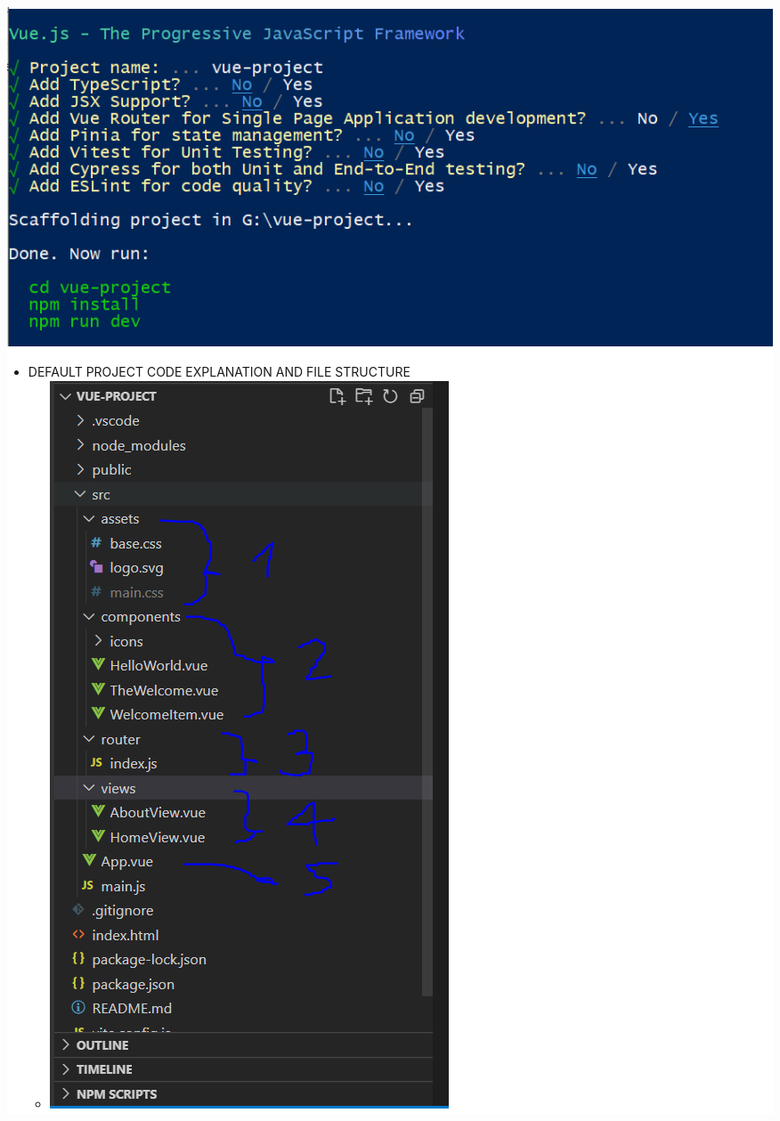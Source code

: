 ![](./resource/how_to_setup_vue.PNG)
  + DEFAULT PROJECT CODE EXPLANATION AND FILE STRUCTURE
    + ![](./resource/vue_file_structure.PNG)